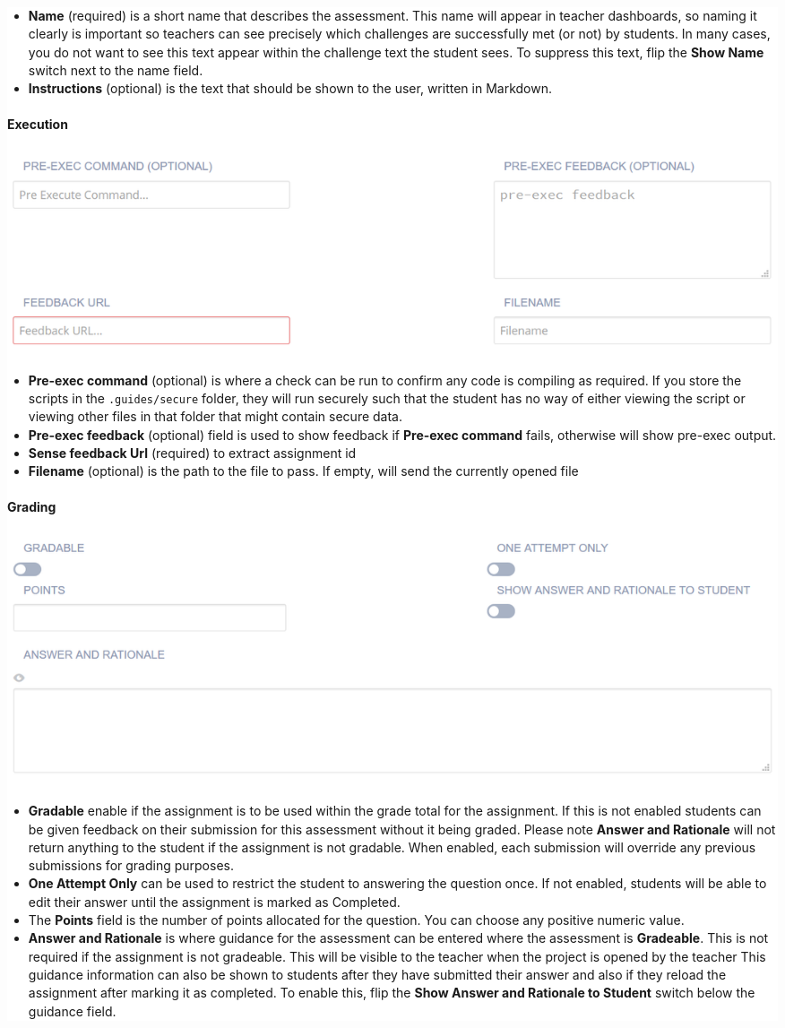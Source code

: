 - **Name** (required) is a short name that describes the assessment. This name will appear in teacher dashboards, so naming it clearly is important so teachers can see precisely which challenges are successfully met (or not) by students. In many cases, you do not want to see this text appear within the challenge text the student sees. To suppress this text, flip the **Show Name** switch next to the name field.
- **Instructions** (optional) is the text that should be shown to the user, written in Markdown.

#### Execution
![](/img/guides/assessment_sn_exec.png)

- **Pre-exec command** (optional) is where a check can be run to confirm any code is compiling as required. If you store the scripts in the `.guides/secure` folder, they will run securely such that the student has no way of either viewing the script or viewing other files in that folder that might contain secure data.
- **Pre-exec feedback** (optional) field is used to show feedback if **Pre-exec command** fails,  otherwise will show pre-exec output.
- **Sense feedback Url** (required) to extract assignment id
- **Filename** (optional) is the path to the file to pass. If empty, will send the currently opened file

#### Grading
![](/img/guides/assessment_sn_grading.png)

- **Gradable** enable if the assignment is to be used within the grade total for the assignment. If this is not enabled students can be given feedback on their submission for this assessment without it being graded. Please note **Answer and Rationale** will not return anything to the student if the assignment is not gradable. When enabled, each submission will override any previous submissions for grading purposes.
- **One Attempt Only** can be used to restrict the student to answering the question once. If not enabled, students will be able to edit their answer until the assignment is marked as Completed.
- The **Points** field is the number of points allocated for the question. You can choose any positive numeric value.
- **Answer and Rationale** is where guidance for the assessment can be entered where the assessment is **Gradeable**. This is not required if the assignment is not gradeable. This will be visible to the teacher when the project is opened by the teacher This guidance information can also be shown to students after they have submitted their answer and also if they reload the assignment after marking it as completed. To enable this, flip the **Show Answer and Rationale to Student** switch below the guidance field.